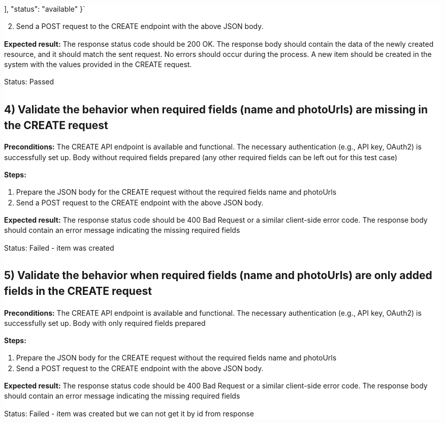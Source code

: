   ],
  "status": "available"
}`


2. Send a POST request to the CREATE endpoint with the above JSON body.

**Expected result:**
The response status code should be 200 OK.
The response body should contain the data of the newly created resource, and it should match the sent request.
No errors should occur during the process.
A new item should be created in the system with the values provided in the CREATE request.

Status: Passed




## 4) Validate the behavior when required fields (name and photoUrls) are missing in the CREATE request

**Preconditions:**
The CREATE API endpoint is available and functional.
The necessary authentication (e.g., API key, OAuth2) is successfully set up.
Body without required fields prepared (any other required fields can be left out for this test case)

**Steps:**
1. Prepare the JSON body for the CREATE request without the required fields name and photoUrls
2. Send a POST request to the CREATE endpoint with the above JSON body.

**Expected result:** 
The response status code should be 400 Bad Request or a similar client-side error code. 
The response body should contain an error message indicating the missing required fields

Status: Failed - item was created




## 5) Validate the behavior when required fields (name and photoUrls) are only added fields in the CREATE request

**Preconditions:**
The CREATE API endpoint is available and functional.
The necessary authentication (e.g., API key, OAuth2) is successfully set up.
Body with only required fields prepared

**Steps:**
1. Prepare the JSON body for the CREATE request without the required fields name and photoUrls
2. Send a POST request to the CREATE endpoint with the above JSON body.

**Expected result:** 
The response status code should be 400 Bad Request or a similar client-side error code. 
The response body should contain an error message indicating the missing required fields

Status: Failed - item was created but we can not get it by id from response
